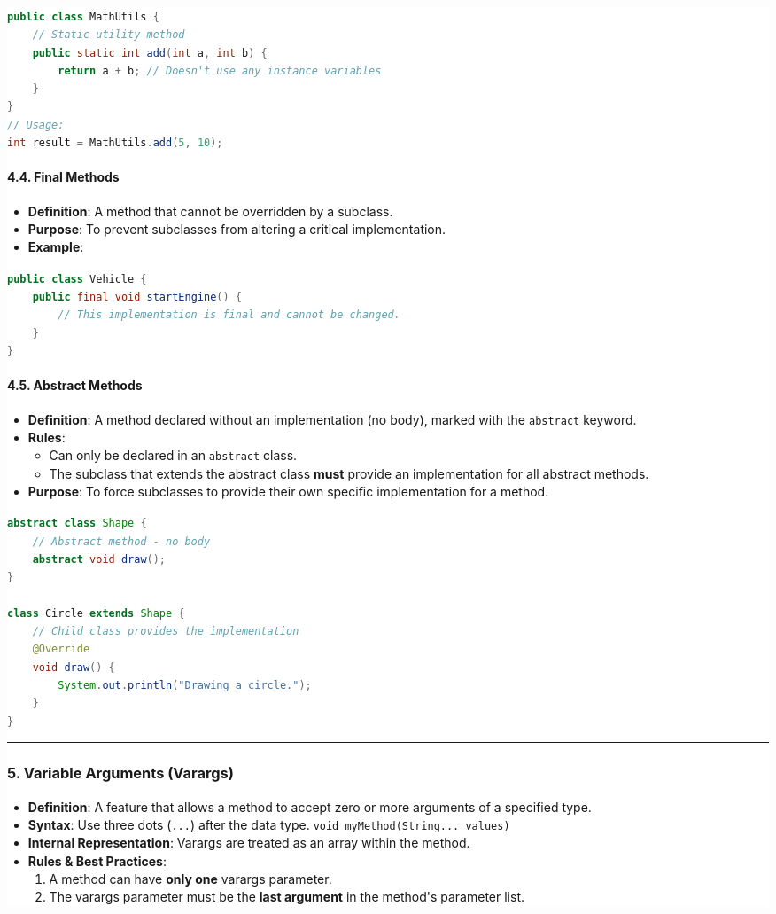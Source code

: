 ```java
public class MathUtils {
    // Static utility method
    public static int add(int a, int b) {
        return a + b; // Doesn't use any instance variables
    }
}
// Usage:
int result = MathUtils.add(5, 10);
```

#### 4.4. Final Methods

- **Definition**: A method that cannot be overridden by a subclass.
- **Purpose**: To prevent subclasses from altering a critical implementation.
- **Example**:
```java
public class Vehicle {
    public final void startEngine() {
        // This implementation is final and cannot be changed.
    }
}
```

#### 4.5. Abstract Methods

- **Definition**: A method declared without an implementation (no body), marked with the `abstract` keyword.
- **Rules**:
    - Can only be declared in an `abstract` class.
    - The subclass that extends the abstract class **must** provide an implementation for all abstract methods.
- **Purpose**: To force subclasses to provide their own specific implementation for a method.

```java
abstract class Shape {
    // Abstract method - no body
    abstract void draw();
}

class Circle extends Shape {
    // Child class provides the implementation
    @Override
    void draw() {
        System.out.println("Drawing a circle.");
    }
}
```

---

### 5. Variable Arguments (Varargs)

- **Definition**: A feature that allows a method to accept zero or more arguments of a specified type.
- **Syntax**: Use three dots (`...`) after the data type. `void myMethod(String... values)`
- **Internal Representation**: Varargs are treated as an array within the method.
- **Rules & Best Practices**:
    1.  A method can have **only one** varargs parameter.
    2.  The varargs parameter must be the **last argument** in the method's parameter list.
